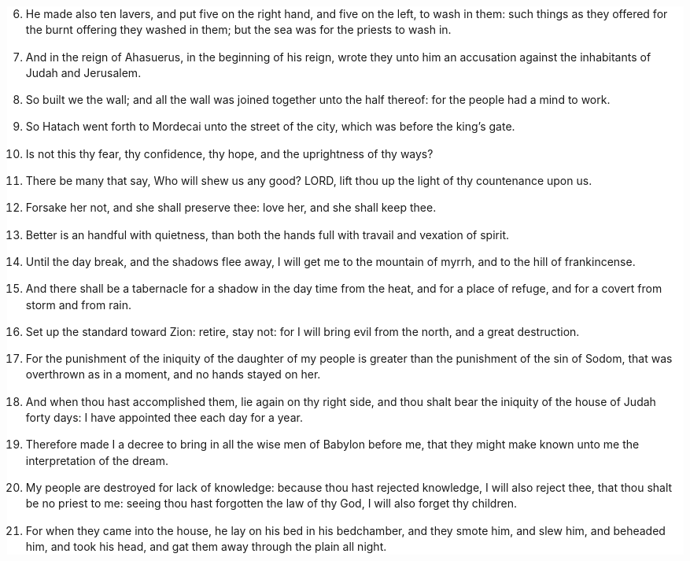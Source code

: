 6. He made also ten lavers, and put five on the right hand, and five
on the left, to wash in them: such things as they offered for the
burnt offering they washed in them; but the sea was for the priests to
wash in.

6. And in the reign of Ahasuerus, in the beginning of his reign,
wrote they unto him an accusation against the inhabitants of Judah and
Jerusalem.

6. So built we the wall; and all the wall was joined together unto
the half thereof: for the people had a mind to work.

6. So Hatach went forth to Mordecai unto the street of the city,
which was before the king’s gate.

6. Is not this thy fear, thy confidence, thy hope, and the
uprightness of thy ways?

6. There be many that say, Who will shew us any good? LORD, lift thou
up the light of thy countenance upon us.

6. Forsake her not, and she shall preserve thee: love her, and she
shall keep thee.

6. Better is an handful with quietness, than both the hands full with
travail and vexation of spirit.

6. Until the day break, and the shadows flee away, I will get me to
the mountain of myrrh, and to the hill of frankincense.

6. And there shall be a tabernacle for a shadow in the day time from
the heat, and for a place of refuge, and for a covert from storm and
from rain.

6. Set up the standard toward Zion: retire, stay not: for I will
bring evil from the north, and a great destruction.

6. For the punishment of the iniquity of the daughter of my people is
greater than the punishment of the sin of Sodom, that was overthrown
as in a moment, and no hands stayed on her.

6. And when thou hast accomplished them, lie again on thy right side,
and thou shalt bear the iniquity of the house of Judah forty days: I
have appointed thee each day for a year.

6. Therefore made I a decree to bring in all the wise men of Babylon
before me, that they might make known unto me the interpretation of
the dream.

6. My people are destroyed for lack of knowledge: because thou hast
rejected knowledge, I will also reject thee, that thou shalt be no
priest to me: seeing thou hast forgotten the law of thy God, I will
also forget thy children.

7. For when they came into the house, he lay on his bed in his
bedchamber, and they smote him, and slew him, and beheaded him, and
took his head, and gat them away through the plain all night.
